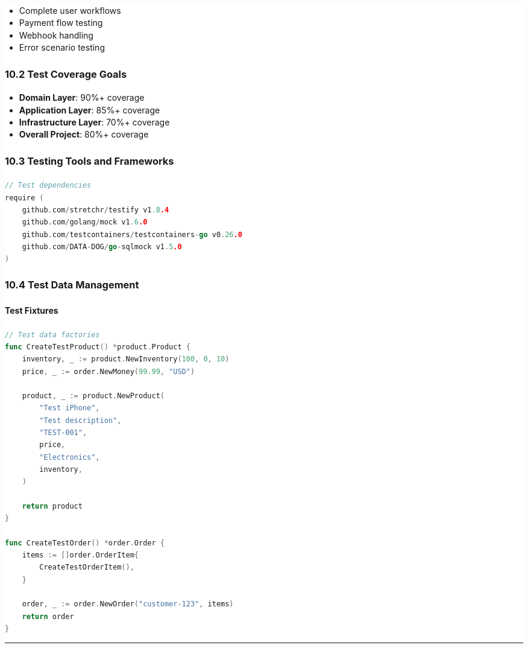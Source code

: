 - Complete user workflows
- Payment flow testing
- Webhook handling
- Error scenario testing

### 10.2 Test Coverage Goals

- **Domain Layer**: 90%+ coverage
- **Application Layer**: 85%+ coverage
- **Infrastructure Layer**: 70%+ coverage
- **Overall Project**: 80%+ coverage

### 10.3 Testing Tools and Frameworks

```go
// Test dependencies
require (
    github.com/stretchr/testify v1.8.4
    github.com/golang/mock v1.6.0
    github.com/testcontainers/testcontainers-go v0.26.0
    github.com/DATA-DOG/go-sqlmock v1.5.0
)
```

### 10.4 Test Data Management

#### **Test Fixtures**

```go
// Test data factories
func CreateTestProduct() *product.Product {
    inventory, _ := product.NewInventory(100, 0, 10)
    price, _ := order.NewMoney(99.99, "USD")

    product, _ := product.NewProduct(
        "Test iPhone",
        "Test description",
        "TEST-001",
        price,
        "Electronics",
        inventory,
    )

    return product
}

func CreateTestOrder() *order.Order {
    items := []order.OrderItem{
        CreateTestOrderItem(),
    }

    order, _ := order.NewOrder("customer-123", items)
    return order
}
```

---